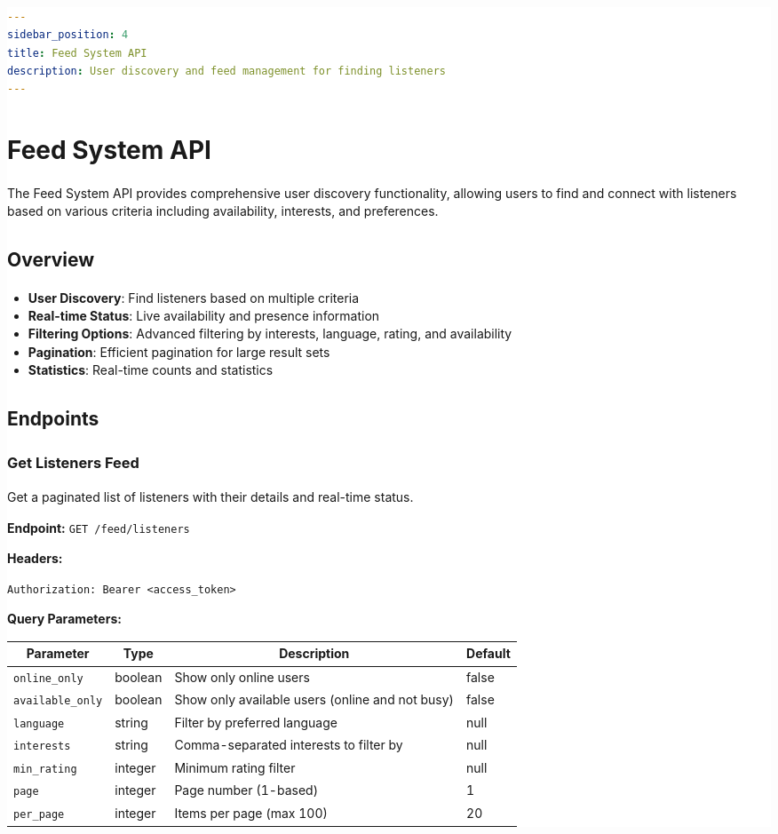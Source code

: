 ```yaml
---
sidebar_position: 4
title: Feed System API
description: User discovery and feed management for finding listeners
---
```


# Feed System API

The Feed System API provides comprehensive user discovery functionality, allowing users to find and connect with listeners based on various criteria including availability, interests, and preferences.

## Overview

- **User Discovery**: Find listeners based on multiple criteria
- **Real-time Status**: Live availability and presence information
- **Filtering Options**: Advanced filtering by interests, language, rating, and availability
- **Pagination**: Efficient pagination for large result sets
- **Statistics**: Real-time counts and statistics

## Endpoints

### Get Listeners Feed

Get a paginated list of listeners with their details and real-time status.

**Endpoint:** `GET /feed/listeners`

**Headers:**
```
Authorization: Bearer <access_token>
```

**Query Parameters:**

| Parameter | Type | Description | Default |
|-----------|------|-------------|---------|
| `online_only` | boolean | Show only online users | false |
| `available_only` | boolean | Show only available users (online and not busy) | false |
| `language` | string | Filter by preferred language | null |
| `interests` | string | Comma-separated interests to filter by | null |
| `min_rating` | integer | Minimum rating filter | null |
| `page` | integer | Page number (1-based) | 1 |
| `per_page` | integer | Items per page (max 100) | 20 |
